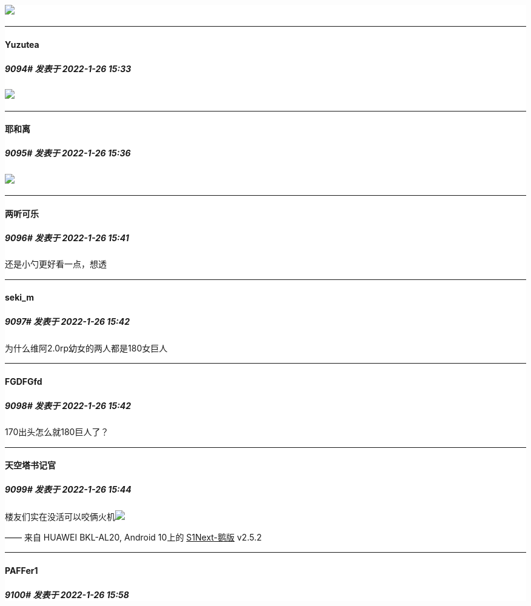 <img src="https://p.sda1.dev/4/ace60206603ef47d8995bcac08140c84/34297d8e6b84c807.gif" referrerpolicy="no-referrer">

*****

####  Yuzutea  
##### 9094#       发表于 2022-1-26 15:33

<img src="https://static.saraba1st.com/image/smiley/face2017/002.png" referrerpolicy="no-referrer">

*****

####  耶和离  
##### 9095#       发表于 2022-1-26 15:36

<img src="https://static.saraba1st.com/image/smiley/face2017/210.gif" referrerpolicy="no-referrer">

*****

####  两听可乐  
##### 9096#       发表于 2022-1-26 15:41

还是小勺更好看一点，想透

*****

####  seki_m  
##### 9097#       发表于 2022-1-26 15:42

为什么维阿2.0rp幼女的两人都是180女巨人

*****

####  FGDFGfd  
##### 9098#       发表于 2022-1-26 15:42

170出头怎么就180巨人了？



*****

####  天空塔书记官  
##### 9099#       发表于 2022-1-26 15:44

楼友们实在没活可以咬俩火机<img src="https://static.saraba1st.com/image/smiley/face2017/002.png" referrerpolicy="no-referrer">

—— 来自 HUAWEI BKL-AL20, Android 10上的 [S1Next-鹅版](https://github.com/ykrank/S1-Next/releases) v2.5.2

*****

####  PAFFer1  
##### 9100#       发表于 2022-1-26 15:58
